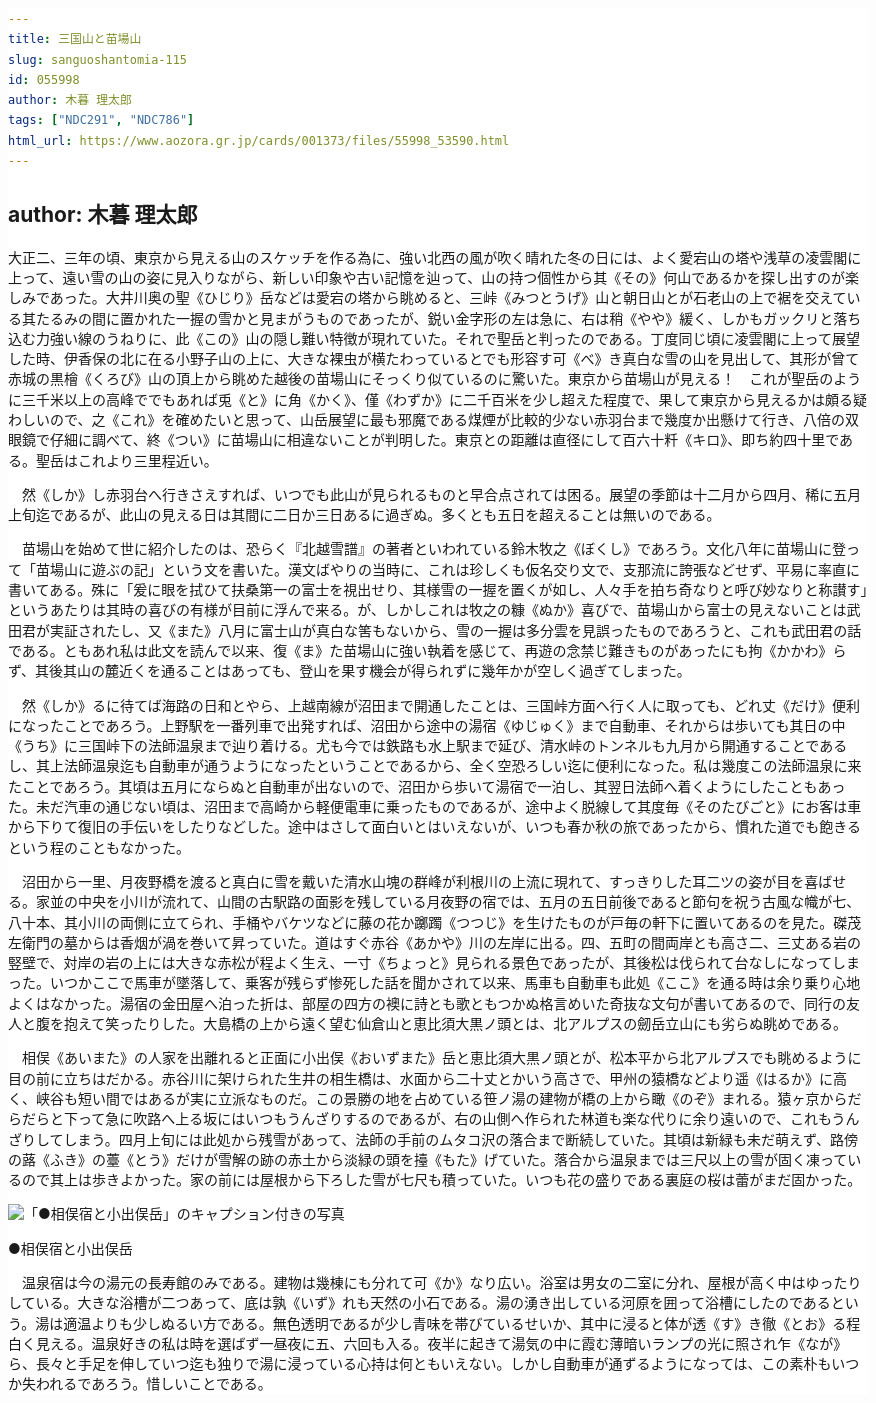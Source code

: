 ```yaml
---
title: 三国山と苗場山
slug: sanguoshantomia-115
id: 055998
author: 木暮 理太郎
tags: ["NDC291", "NDC786"]
html_url: https://www.aozora.gr.jp/cards/001373/files/55998_53590.html
---
```


## author: 木暮 理太郎

大正二、三年の頃、東京から見える山のスケッチを作る為に、強い北西の風が吹く晴れた冬の日には、よく愛宕山の塔や浅草の凌雲閣に上って、遠い雪の山の姿に見入りながら、新しい印象や古い記憶を辿って、山の持つ個性から其《その》何山であるかを探し出すのが楽しみであった。大井川奥の聖《ひじり》岳などは愛宕の塔から眺めると、三峠《みつとうげ》山と朝日山とが石老山の上で裾を交えている其たるみの間に置かれた一握の雪かと見まがうものであったが、鋭い金字形の左は急に、右は稍《やや》緩く、しかもガックリと落ち込む力強い線のうねりに、此《この》山の隠し難い特徴が現れていた。それで聖岳と判ったのである。丁度同じ頃に凌雲閣に上って展望した時、伊香保の北に在る小野子山の上に、大きな裸虫が横たわっているとでも形容す可《べ》き真白な雪の山を見出して、其形が曾て赤城の黒檜《くろび》山の頂上から眺めた越後の苗場山にそっくり似ているのに驚いた。東京から苗場山が見える！　これが聖岳のように三千米以上の高峰ででもあれば兎《と》に角《かく》、僅《わずか》に二千百米を少し超えた程度で、果して東京から見えるかは頗る疑わしいので、之《これ》を確めたいと思って、山岳展望に最も邪魔である煤煙が比較的少ない赤羽台まで幾度か出懸けて行き、八倍の双眼鏡で仔細に調べて、終《つい》に苗場山に相違ないことが判明した。東京との距離は直径にして百六十粁《キロ》、即ち約四十里である。聖岳はこれより三里程近い。

　然《しか》し赤羽台へ行きさえすれば、いつでも此山が見られるものと早合点されては困る。展望の季節は十二月から四月、稀に五月上旬迄であるが、此山の見える日は其間に二日か三日あるに過ぎぬ。多くとも五日を超えることは無いのである。

　苗場山を始めて世に紹介したのは、恐らく『北越雪譜』の著者といわれている鈴木牧之《ぼくし》であろう。文化八年に苗場山に登って「苗場山に遊ぶの記」という文を書いた。漢文ばやりの当時に、これは珍しくも仮名交り文で、支那流に誇張などせず、平易に率直に書いてある。殊に「爰に眼を拭ひて扶桑第一の富士を視出せり、其様雪の一握を置くが如し、人々手を拍ち奇なりと呼び妙なりと称讃す」というあたりは其時の喜びの有様が目前に浮んで来る。が、しかしこれは牧之の糠《ぬか》喜びで、苗場山から富士の見えないことは武田君が実証されたし、又《また》八月に富士山が真白な筈もないから、雪の一握は多分雲を見誤ったものであろうと、これも武田君の話である。ともあれ私は此文を読んで以来、復《ま》た苗場山に強い執着を感じて、再遊の念禁じ難きものがあったにも拘《かかわ》らず、其後其山の麓近くを通ることはあっても、登山を果す機会が得られずに幾年かが空しく過ぎてしまった。

　然《しか》るに待てば海路の日和とやら、上越南線が沼田まで開通したことは、三国峠方面へ行く人に取っても、どれ丈《だけ》便利になったことであろう。上野駅を一番列車で出発すれば、沼田から途中の湯宿《ゆじゅく》まで自動車、それからは歩いても其日の中《うち》に三国峠下の法師温泉まで辿り着ける。尤も今では鉄路も水上駅まで延び、清水峠のトンネルも九月から開通することであるし、其上法師温泉迄も自動車が通うようになったということであるから、全く空恐ろしい迄に便利になった。私は幾度この法師温泉に来たことであろう。其頃は五月にならぬと自動車が出ないので、沼田から歩いて湯宿で一泊し、其翌日法師へ着くようにしたこともあった。未だ汽車の通じない頃は、沼田まで高崎から軽便電車に乗ったものであるが、途中よく脱線して其度毎《そのたびごと》にお客は車から下りて復旧の手伝いをしたりなどした。途中はさして面白いとはいえないが、いつも春か秋の旅であったから、慣れた道でも飽きるという程のこともなかった。

　沼田から一里、月夜野橋を渡ると真白に雪を戴いた清水山塊の群峰が利根川の上流に現れて、すっきりした耳二ツの姿が目を喜ばせる。家並の中央を小川が流れて、山間の古駅路の面影を残している月夜野の宿では、五月の五日前後であると節句を祝う古風な幟が七、八十本、其小川の両側に立てられ、手桶やバケツなどに藤の花か躑躅《つつじ》を生けたものが戸毎の軒下に置いてあるのを見た。磔茂左衛門の墓からは香烟が渦を巻いて昇っていた。道はすぐ赤谷《あかや》川の左岸に出る。四、五町の間両岸とも高さ二、三丈ある岩の竪壁で、対岸の岩の上には大きな赤松が程よく生え、一寸《ちょっと》見られる景色であったが、其後松は伐られて台なしになってしまった。いつかここで馬車が墜落して、乗客が残らず惨死した話を聞かされて以来、馬車も自動車も此処《ここ》を通る時は余り乗り心地よくはなかった。湯宿の金田屋へ泊った折は、部屋の四方の襖に詩とも歌ともつかぬ格言めいた奇抜な文句が書いてあるので、同行の友人と腹を抱えて笑ったりした。大島橋の上から遠く望む仙倉山と恵比須大黒ノ頭とは、北アルプスの劒岳立山にも劣らぬ眺めである。

　相俣《あいまた》の人家を出離れると正面に小出俣《おいずまた》岳と恵比須大黒ノ頭とが、松本平から北アルプスでも眺めるように目の前に立ちはだかる。赤谷川に架けられた生井の相生橋は、水面から二十丈とかいう高さで、甲州の猿橋などより遥《はるか》に高く、峡谷も短い間ではあるが実に立派なものだ。この景勝の地を占めている笹ノ湯の建物が橋の上から瞰《のぞ》まれる。猿ヶ京からだらだらと下って急に吹路へ上る坂にはいつもうんざりするのであるが、右の山側へ作られた林道も楽な代りに余り遠いので、これもうんざりしてしまう。四月上旬には此処から残雪があって、法師の手前のムタコ沢の落合まで断続していた。其頃は新緑も未だ萌えず、路傍の蕗《ふき》の薹《とう》だけが雪解の跡の赤土から淡緑の頭を擡《もた》げていた。落合から温泉までは三尺以上の雪が固く凍っているので其上は歩きよかった。家の前には屋根から下ろした雪が七尺も積っていた。いつも花の盛りである裏庭の桜は蕾がまだ固かった。

![「●相俣宿と小出俣岳」のキャプション付きの写真](https://www.aozora.gr.jp/cards/001373/files/fig55998_01.png)

●相俣宿と小出俣岳



　温泉宿は今の湯元の長寿館のみである。建物は幾棟にも分れて可《か》なり広い。浴室は男女の二室に分れ、屋根が高く中はゆったりしている。大きな浴槽が二つあって、底は孰《いず》れも天然の小石である。湯の湧き出している河原を囲って浴槽にしたのであるという。湯は適温よりも少しぬるい方である。無色透明であるが少し青味を帯びているせいか、其中に浸ると体が透《す》き徹《とお》る程白く見える。温泉好きの私は時を選ばず一昼夜に五、六回も入る。夜半に起きて湯気の中に霞む薄暗いランプの光に照され乍《なが》ら、長々と手足を伸していつ迄も独りで湯に浸っている心持は何ともいえない。しかし自動車が通ずるようになっては、この素朴もいつか失われるであろう。惜しいことである。
